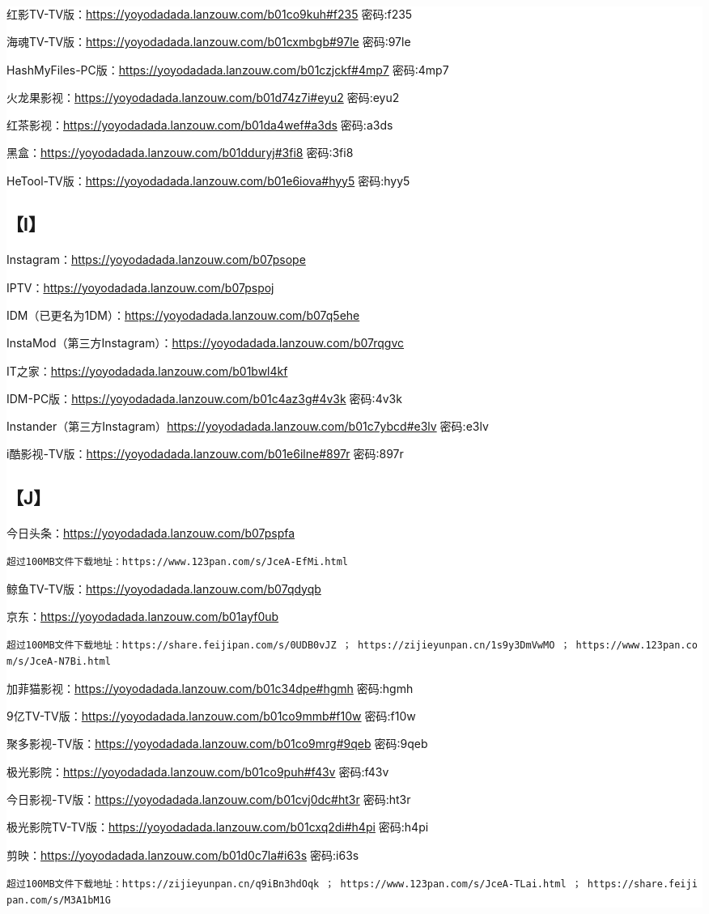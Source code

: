 红影TV-TV版：https://yoyodadada.lanzouw.com/b01co9kuh#f235 密码:f235

海魂TV-TV版：https://yoyodadada.lanzouw.com/b01cxmbgb#97le 密码:97le

HashMyFiles-PC版：https://yoyodadada.lanzouw.com/b01czjckf#4mp7 密码:4mp7

火龙果影视：https://yoyodadada.lanzouw.com/b01d74z7i#eyu2 密码:eyu2

红茶影视：https://yoyodadada.lanzouw.com/b01da4wef#a3ds 密码:a3ds

黑盒：https://yoyodadada.lanzouw.com/b01dduryj#3fi8 密码:3fi8

HeTool-TV版：https://yoyodadada.lanzouw.com/b01e6iova#hyy5 密码:hyy5

## 【I】

Instagram：https://yoyodadada.lanzouw.com/b07psope

IPTV：https://yoyodadada.lanzouw.com/b07pspoj

IDM（已更名为1DM）：https://yoyodadada.lanzouw.com/b07q5ehe

InstaMod（第三方Instagram）：https://yoyodadada.lanzouw.com/b07rqgvc

IT之家：https://yoyodadada.lanzouw.com/b01bwl4kf

IDM-PC版：https://yoyodadada.lanzouw.com/b01c4az3g#4v3k 密码:4v3k

Instander（第三方Instagram）https://yoyodadada.lanzouw.com/b01c7ybcd#e3lv 密码:e3lv

i酷影视-TV版：https://yoyodadada.lanzouw.com/b01e6ilne#897r 密码:897r

## 【J】

今日头条：https://yoyodadada.lanzouw.com/b07pspfa

    超过100MB文件下载地址：https://www.123pan.com/s/JceA-EfMi.html

鲸鱼TV-TV版：https://yoyodadada.lanzouw.com/b07qdyqb

京东：https://yoyodadada.lanzouw.com/b01ayf0ub

    超过100MB文件下载地址：https://share.feijipan.com/s/0UDB0vJZ ； https://zijieyunpan.cn/1s9y3DmVwMO ； https://www.123pan.com/s/JceA-N7Bi.html

加菲猫影视：https://yoyodadada.lanzouw.com/b01c34dpe#hgmh 密码:hgmh

9亿TV-TV版：https://yoyodadada.lanzouw.com/b01co9mmb#f10w 密码:f10w

聚多影视-TV版：https://yoyodadada.lanzouw.com/b01co9mrg#9qeb 密码:9qeb

极光影院：https://yoyodadada.lanzouw.com/b01co9puh#f43v 密码:f43v

今日影视-TV版：https://yoyodadada.lanzouw.com/b01cvj0dc#ht3r 密码:ht3r

极光影院TV-TV版：https://yoyodadada.lanzouw.com/b01cxq2di#h4pi 密码:h4pi

剪映：https://yoyodadada.lanzouw.com/b01d0c7la#i63s 密码:i63s

    超过100MB文件下载地址：https://zijieyunpan.cn/q9iBn3hdOqk ； https://www.123pan.com/s/JceA-TLai.html ； https://share.feijipan.com/s/M3A1bM1G
